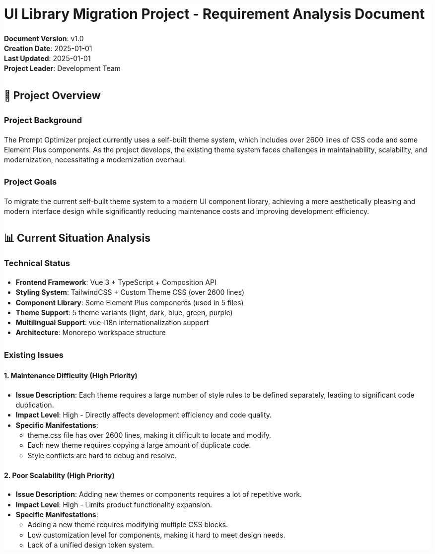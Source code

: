 # UI Library Migration Project - Requirement Analysis Document

**Document Version**: v1.0  
**Creation Date**: 2025-01-01  
**Last Updated**: 2025-01-01  
**Project Leader**: Development Team

## 🎯 Project Overview

### Project Background
The Prompt Optimizer project currently uses a self-built theme system, which includes over 2600 lines of CSS code and some Element Plus components. As the project develops, the existing theme system faces challenges in maintainability, scalability, and modernization, necessitating a modernization overhaul.

### Project Goals
To migrate the current self-built theme system to a modern UI component library, achieving a more aesthetically pleasing and modern interface design while significantly reducing maintenance costs and improving development efficiency.

## 📊 Current Situation Analysis

### Technical Status
- **Frontend Framework**: Vue 3 + TypeScript + Composition API
- **Styling System**: TailwindCSS + Custom Theme CSS (over 2600 lines)
- **Component Library**: Some Element Plus components (used in 5 files)
- **Theme Support**: 5 theme variants (light, dark, blue, green, purple)
- **Multilingual Support**: vue-i18n internationalization support
- **Architecture**: Monorepo workspace structure

### Existing Issues

#### 1. Maintenance Difficulty (High Priority)
- **Issue Description**: Each theme requires a large number of style rules to be defined separately, leading to significant code duplication.
- **Impact Level**: High - Directly affects development efficiency and code quality.
- **Specific Manifestations**: 
  - theme.css file has over 2600 lines, making it difficult to locate and modify.
  - Each new theme requires copying a large amount of duplicate code.
  - Style conflicts are hard to debug and resolve.

#### 2. Poor Scalability (High Priority)  
- **Issue Description**: Adding new themes or components requires a lot of repetitive work.
- **Impact Level**: High - Limits product functionality expansion.
- **Specific Manifestations**:
  - Adding a new theme requires modifying multiple CSS blocks.
  - Low customization level for components, making it hard to meet design needs.
  - Lack of a unified design token system.
